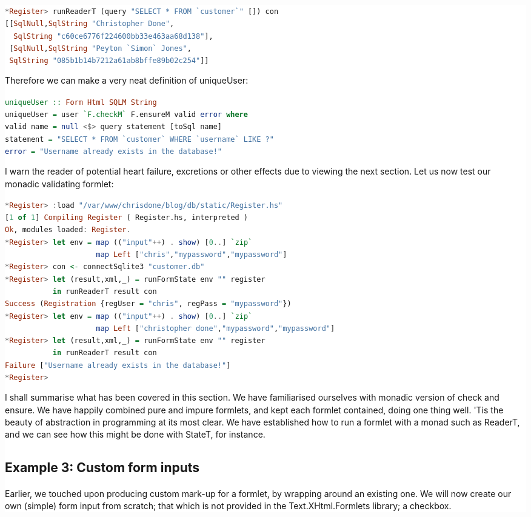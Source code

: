 ``` haskell
*Register> runReaderT (query "SELECT * FROM `customer`" []) con
[[SqlNull,SqlString "Christopher Done",
  SqlString "c60ce6776f224600bb33e463aa68d138"],
 [SqlNull,SqlString "Peyton `Simon` Jones",
 SqlString "085b1b14b7212a61ab8bffe89b02c254"]]
```

Therefore we can make a very neat definition of uniqueUser:

``` haskell
uniqueUser :: Form Html SQLM String
uniqueUser = user `F.checkM` F.ensureM valid error where
valid name = null <$> query statement [toSql name]
statement = "SELECT * FROM `customer` WHERE `username` LIKE ?"
error = "Username already exists in the database!"
```

I warn the reader of potential heart failure, excretions or other
effects due to viewing the next section. Let us now test our monadic
validating formlet:

``` haskell
*Register> :load "/var/www/chrisdone/blog/db/static/Register.hs"
[1 of 1] Compiling Register ( Register.hs, interpreted )
Ok, modules loaded: Register.
*Register> let env = map (("input"++) . show) [0..] `zip`
                     map Left ["chris","mypassword","mypassword"]
*Register> con <- connectSqlite3 "customer.db"
*Register> let (result,xml,_) = runFormState env "" register
           in runReaderT result con
Success (Registration {regUser = "chris", regPass = "mypassword"})
*Register> let env = map (("input"++) . show) [0..] `zip`
                     map Left ["christopher done","mypassword","mypassword"]
*Register> let (result,xml,_) = runFormState env "" register
           in runReaderT result con
Failure ["Username already exists in the database!"]
*Register>
```

I shall summarise what has been covered in this section. We have
familiarised ourselves with monadic version of check and ensure. We
have happily combined pure and impure formlets, and kept each formlet
contained, doing one thing well. 'Tis the beauty of abstraction in
programming at its most clear. We have established how to run a
formlet with a monad such as ReaderT, and we can see how this might be
done with StateT, for instance.

## Example 3: Custom form inputs

Earlier, we touched upon producing custom mark-up for a formlet, by
wrapping around an existing one. We will now create our own (simple)
form input from scratch; that which is not provided in the
Text.XHtml.Formlets library; a checkbox.


[^1]: Formlets, Parsec, Text.XHtml, the various monads, are some of my
[^2]: This is a type, defined in Control.Applicative.Error, with a
[^3]: Which I wrote in one go, compiled, and found that it worked
[^4]: One could easily leave it ambiguous, using the
[^5]: “GHC supports overloaded string literals. Normally a string